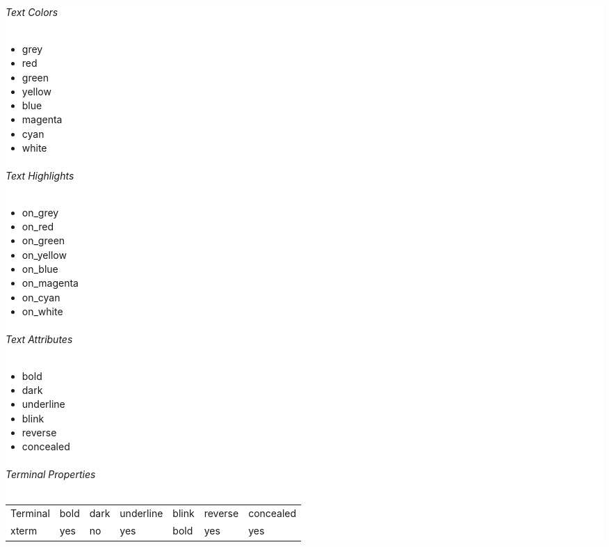 <a name="text-colors"/>

###### Text Colors

- grey
- red
- green
- yellow
- blue
- magenta
- cyan
- white

<a name="text-highlights"/>

###### Text Highlights

- on_grey
- on_red
- on_green
- on_yellow
- on_blue
- on_magenta
- on_cyan
- on_white

<a name="text-attributes"/>

###### Text Attributes

- bold
- dark
- underline
- blink
- reverse
- concealed



<a name="terminal-properties"/>

###### Terminal Properties

<table>
<colgroup>
<col>
<col>
<col>
<col>
<col>
<col>
<col>
</colgroup>
<tbody>
<tr><td>Terminal</td>
<td>bold</td>
<td>dark</td>
<td>underline</td>
<td>blink</td>
<td>reverse</td>
<td>concealed</td>
</tr>
<tr><td>xterm</td>
<td>yes</td>
<td>no</td>
<td>yes</td>
<td>bold</td>
<td>yes</td>
<td>yes</td>